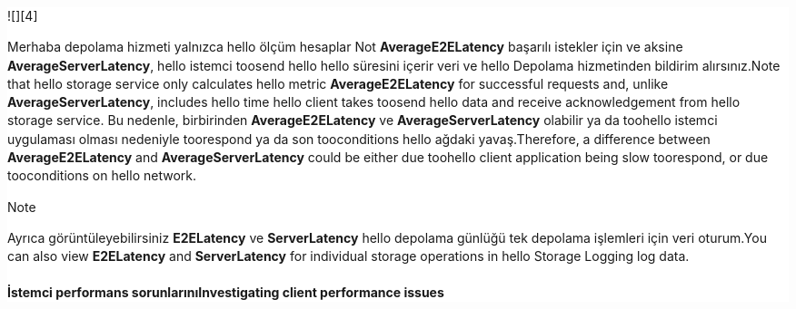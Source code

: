 ![][4]

<span data-ttu-id="d4502-353">Merhaba depolama hizmeti yalnızca hello ölçüm hesaplar Not **AverageE2ELatency** başarılı istekler için ve aksine **AverageServerLatency**, hello istemci toosend hello hello süresini içerir veri ve hello Depolama hizmetinden bildirim alırsınız.</span><span class="sxs-lookup"><span data-stu-id="d4502-353">Note that hello storage service only calculates hello metric **AverageE2ELatency** for successful requests and, unlike **AverageServerLatency**, includes hello time hello client takes toosend hello data and receive acknowledgement from hello storage service.</span></span> <span data-ttu-id="d4502-354">Bu nedenle, birbirinden **AverageE2ELatency** ve **AverageServerLatency** olabilir ya da toohello istemci uygulaması olması nedeniyle toorespond ya da son tooconditions hello ağdaki yavaş.</span><span class="sxs-lookup"><span data-stu-id="d4502-354">Therefore, a difference between **AverageE2ELatency** and **AverageServerLatency** could be either due toohello client application being slow toorespond, or due tooconditions on hello network.</span></span>

> [!NOTE]
> <span data-ttu-id="d4502-355">Ayrıca görüntüleyebilirsiniz **E2ELatency** ve **ServerLatency** hello depolama günlüğü tek depolama işlemleri için veri oturum.</span><span class="sxs-lookup"><span data-stu-id="d4502-355">You can also view **E2ELatency** and **ServerLatency** for individual storage operations in hello Storage Logging log data.</span></span>
> 
> 

#### <a name="investigating-client-performance-issues"></a><span data-ttu-id="d4502-356">İstemci performans sorunlarını</span><span class="sxs-lookup"><span data-stu-id="d4502-356">Investigating client performance issues</span></span>
